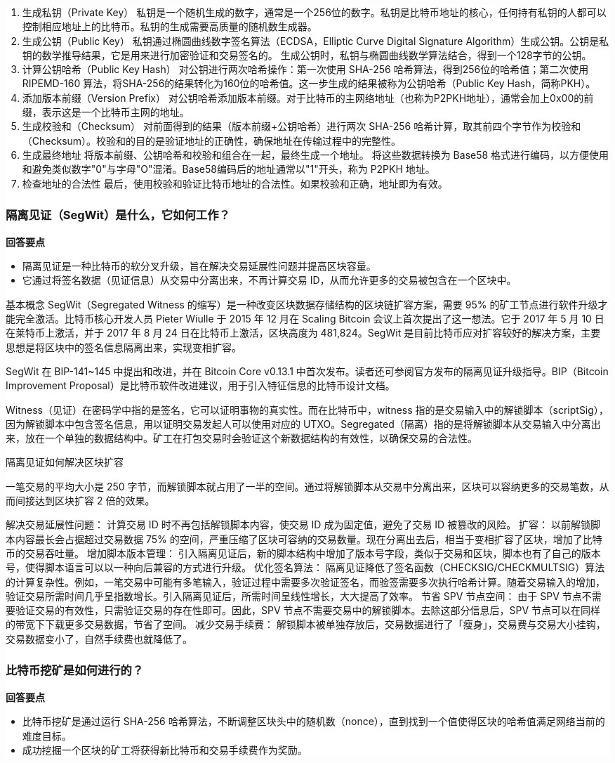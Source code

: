 1. 生成私钥（Private Key）
私钥是一个随机生成的数字，通常是一个256位的数字。私钥是比特币地址的核心，任何持有私钥的人都可以控制相应地址上的比特币。私钥的生成需要高质量的随机数生成器。
2. 生成公钥（Public Key）
私钥通过椭圆曲线数字签名算法（ECDSA，Elliptic Curve Digital Signature Algorithm）生成公钥。公钥是私钥的数学推导结果，它是用来进行加密验证和交易签名的。
生成公钥时，私钥与椭圆曲线数学算法结合，得到一个128字节的公钥。
3. 计算公钥哈希（Public Key Hash）
对公钥进行两次哈希操作：第一次使用 SHA-256 哈希算法，得到256位的哈希值；第二次使用 RIPEMD-160 算法，将SHA-256的结果转化为160位的哈希值。这一步生成的结果被称为公钥哈希（Public Key Hash，简称PKH）。
4. 添加版本前缀（Version Prefix）
对公钥哈希添加版本前缀。对于比特币的主网络地址（也称为P2PKH地址），通常会加上0x00的前缀，表示这是一个比特币主网的地址。
5. 生成校验和（Checksum）
对前面得到的结果（版本前缀+公钥哈希）进行两次 SHA-256 哈希计算，取其前四个字节作为校验和（Checksum）。校验和的目的是验证地址的正确性，确保地址在传输过程中的完整性。
6. 生成最终地址
将版本前缀、公钥哈希和校验和组合在一起，最终生成一个地址。
将这些数据转换为 Base58 格式进行编码，以方便使用和避免类似数字"0"与字母"O"混淆。Base58编码后的地址通常以"1"开头，称为 P2PKH 地址。
7. 检查地址的合法性
最后，使用校验和验证比特币地址的合法性。如果校验和正确，地址即为有效。

### 隔离见证（SegWit）是什么，它如何工作？

**回答要点**

- 隔离见证是一种比特币的软分叉升级，旨在解决交易延展性问题并提高区块容量。
- 它通过将签名数据（见证信息）从交易中分离出来，不再计算交易 ID，从而允许更多的交易被包含在一个区块中。

基本概念
SegWit（Segregated Witness 的缩写）是一种改变区块数据存储结构的区块链扩容方案，需要 95% 的矿工节点进行软件升级才能完全激活。比特币核心开发人员 Pieter Wiulle 于 2015 年 12 月在 Scaling Bitcoin 会议上首次提出了这一想法。它于 2017 年 5 月 10 日在莱特币上激活，并于 2017 年 8 月 24 日在比特币上激活，区块高度为 481,824。SegWit 是目前比特币应对扩容较好的解决方案，主要思想是将区块中的签名信息隔离出来，实现变相扩容。

SegWit 在 BIP-141~145 中提出和改进，并在 Bitcoin Core v0.13.1 中首次发布。读者还可参阅官方发布的隔离见证升级指导。BIP（Bitcoin Improvement Proposal）是比特币软件改进建议，用于引入特征信息的比特币设计文档。

Witness（见证）在密码学中指的是签名，它可以证明事物的真实性。而在比特币中，witness 指的是交易输入中的解锁脚本（scriptSig），因为解锁脚本中包含签名信息，用以证明交易发起人可以使用对应的 UTXO。Segregated（隔离）指的是将解锁脚本从交易输入中分离出来，放在一个单独的数据结构中。矿工在打包交易时会验证这个新数据结构的有效性，以确保交易的合法性。

隔离见证如何解决区块扩容

一笔交易的平均大小是 250 字节，而解锁脚本就占用了一半的空间。通过将解锁脚本从交易中分离出来，区块可以容纳更多的交易笔数，从而间接达到区块扩容 2 倍的效果。

解决交易延展性问题： 计算交易 ID 时不再包括解锁脚本内容，使交易 ID 成为固定值，避免了交易 ID 被篡改的风险。
扩容： 以前解锁脚本内容最长会占据超过交易数据 75% 的空间，严重压缩了区块可容纳的交易数量。现在分离出去后，相当于变相扩容了区块，增加了比特币的交易吞吐量。
增加脚本版本管理： 引入隔离见证后，新的脚本结构中增加了版本号字段，类似于交易和区块，脚本也有了自己的版本号，使得脚本语言可以以一种向后兼容的方式进行升级。
优化签名算法： 隔离见证降低了签名函数（CHECKSIG/CHECKMULTSIG）算法的计算复杂性。例如，一笔交易中可能有多笔输入，验证过程中需要多次验证签名，而验签需要多次执行哈希计算。随着交易输入的增加，验证交易所需时间几乎呈指数增长。引入隔离见证后，所需时间呈线性增长，大大提高了效率。
节省 SPV 节点空间： 由于 SPV 节点不需要验证交易的有效性，只需验证交易的存在性即可。因此，SPV 节点不需要交易中的解锁脚本。去除这部分信息后，SPV 节点可以在同样的带宽下下载更多交易数据，节省了空间。
减少交易手续费： 解锁脚本被单独存放后，交易数据进行了「瘦身」，交易费与交易大小挂钩，交易数据变小了，自然手续费也就降低了。


### 比特币挖矿是如何进行的？

**回答要点**

- 比特币挖矿是通过运行 SHA-256 哈希算法，不断调整区块头中的随机数（nonce），直到找到一个值使得区块的哈希值满足网络当前的难度目标。
- 成功挖掘一个区块的矿工将获得新比特币和交易手续费作为奖励。

